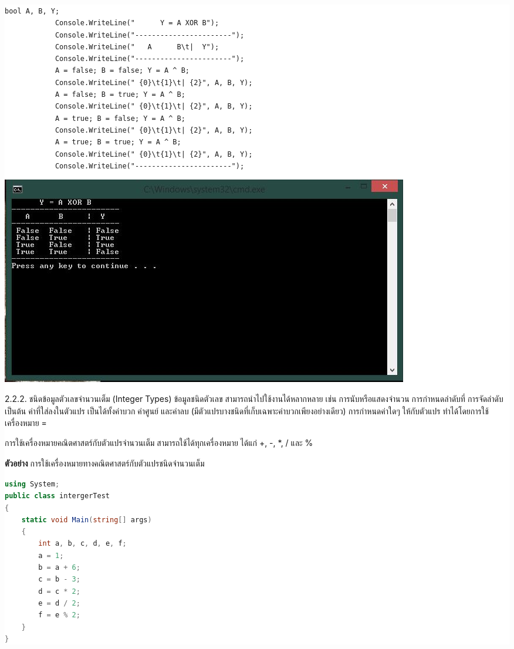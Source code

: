 ```
bool A, B, Y;
            Console.WriteLine("      Y = A XOR B");
            Console.WriteLine("-----------------------");
            Console.WriteLine("   A      B\t|  Y");
            Console.WriteLine("-----------------------");
            A = false; B = false; Y = A ^ B;
            Console.WriteLine(" {0}\t{1}\t| {2}", A, B, Y);
            A = false; B = true; Y = A ^ B;
            Console.WriteLine(" {0}\t{1}\t| {2}", A, B, Y);
            A = true; B = false; Y = A ^ B;
            Console.WriteLine(" {0}\t{1}\t| {2}", A, B, Y);
            A = true; B = true; Y = A ^ B;
            Console.WriteLine(" {0}\t{1}\t| {2}", A, B, Y);
            Console.WriteLine("-----------------------");
```
<img src="https://github.com/Atcharee248/LAB-07/blob/master/LAb7_8.JPG?raw=true">

  2.2.2.	ชนิดข้อมูลตัวเลขจำนวนเต็ม (Integer Types)
ข้อมูลชนิดตัวเลข สามารถนำไปใช้งานได้หลากหลาย เช่น การนับหรือแสดงจำนวน การกำหนดลำดับที่ การจัดลำดับ เป็นต้น ค่าที่ใส่ลงในตัวแปร เป็นได้ทั้งค่าบวก ค่าศูนย์ และค่าลบ (มีตัวแปรบางชนิดที่เก็บเฉพาะค่าบวกเพียงอย่างเดียว) การกำหนดค่าใดๆ ให้กับตัวแปร ทำได้โดยการใช้เครื่องหมาย =

การใช้เครื่องหมายคณิตศาสตร์กับตัวแปรจำนวนเต็ม สามารถใช้ได้ทุกเครื่องหมาย ได้แก่ +, -, *, / และ %

**ตัวอย่าง** การใช้เครื่องหมายทางคณิตศาสตร์กับตัวแปรชนิดจำนวนเต็ม
```csharp
using System;
public class intergerTest
{
    static void Main(string[] args)
    {
        int a, b, c, d, e, f;
        a = 1;
        b = a + 6;
        c = b - 3;
        d = c * 2;
        e = d / 2;
        f = e % 2;
    }
}
```

